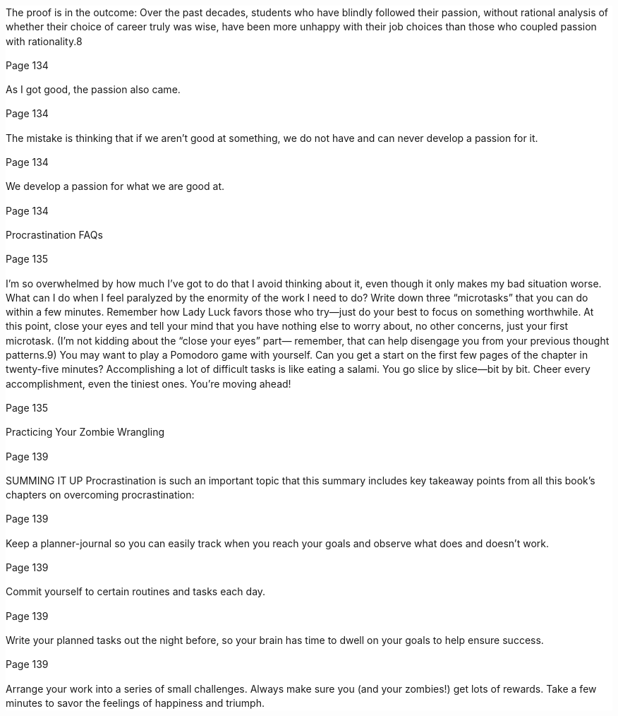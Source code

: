 The proof is in the outcome: Over the past decades, students who have blindly followed their passion, without rational analysis of whether their choice of career truly was wise, have been more unhappy with their job choices than those who coupled passion with rationality.8

Page 134

As I got good, the passion also came.

Page 134

The mistake is thinking that if we aren’t good at something, we do not have and can never develop a passion for it.

Page 134

We develop a passion for what we are good at.

Page 134

Procrastination FAQs

Page 135

I’m so overwhelmed by how much I’ve got to do that I avoid thinking about it, even though it only makes my bad situation worse. What can I do when I feel paralyzed by the enormity of the work I need to do? Write down three “microtasks” that you can do within a few minutes. Remember how Lady Luck favors those who try—just do your best to focus on something worthwhile. At this point, close your eyes and tell your mind that you have nothing else to worry about, no other concerns, just your first microtask. (I’m not kidding about the “close your eyes” part— remember, that can help disengage you from your previous thought patterns.9) You may want to play a Pomodoro game with yourself. Can you get a start on the first few pages of the chapter in twenty-five minutes? Accomplishing a lot of difficult tasks is like eating a salami. You go slice by slice—bit by bit. Cheer every accomplishment, even the tiniest ones. You’re moving ahead!

Page 135

Practicing Your Zombie Wrangling

Page 139

SUMMING IT UP Procrastination is such an important topic that this summary includes key takeaway points from all this book’s chapters on overcoming procrastination:

Page 139

Keep a planner-journal so you can easily track when you reach your goals and observe what does and doesn’t work.

Page 139

Commit yourself to certain routines and tasks each day.

Page 139

Write your planned tasks out the night before, so your brain has time to dwell on your goals to help ensure success.

Page 139

Arrange your work into a series of small challenges. Always make sure you (and your zombies!) get lots of rewards. Take a few minutes to savor the feelings of happiness and triumph.
